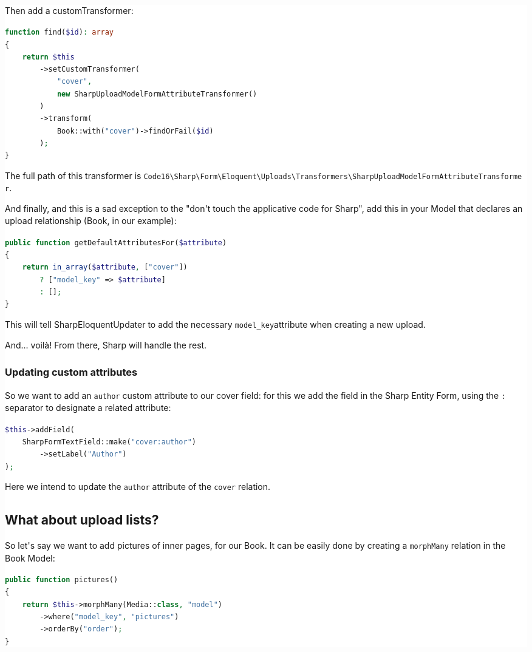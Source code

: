 Then add a customTransformer:

```php
function find($id): array
{
    return $this
        ->setCustomTransformer(
            "cover",
            new SharpUploadModelFormAttributeTransformer()
        )
        ->transform(
            Book::with("cover")->findOrFail($id)
        );
}
```

The full path of this transformer is `Code16\Sharp\Form\Eloquent\Uploads\Transformers\SharpUploadModelFormAttributeTransformer`.

And finally, and this is a sad exception to the "don't touch the applicative code for Sharp", add this in your Model that declares an upload relationship (Book, in our example):

```php
public function getDefaultAttributesFor($attribute)
{
    return in_array($attribute, ["cover"])
        ? ["model_key" => $attribute]
        : [];
}
```

This will tell SharpEloquentUpdater to add the necessary `model_key`attribute when creating a new upload.

And... voilà! From there, Sharp will handle the rest.

### Updating custom attributes

So we want to add an `author` custom attribute to our cover field: for this we add the field in the Sharp Entity Form, using the `:` separator to designate a related attribute:

```php
$this->addField(
    SharpFormTextField::make("cover:author")
        ->setLabel("Author")
);
```

Here we intend to update the `author` attribute of the `cover` relation.

## What about upload lists?

So let's say we want to add pictures of inner pages, for our Book. It can be easily done by creating a `morphMany` relation in the Book Model:

```php
public function pictures()
{
    return $this->morphMany(Media::class, "model")
        ->where("model_key", "pictures")
        ->orderBy("order");
}
```
